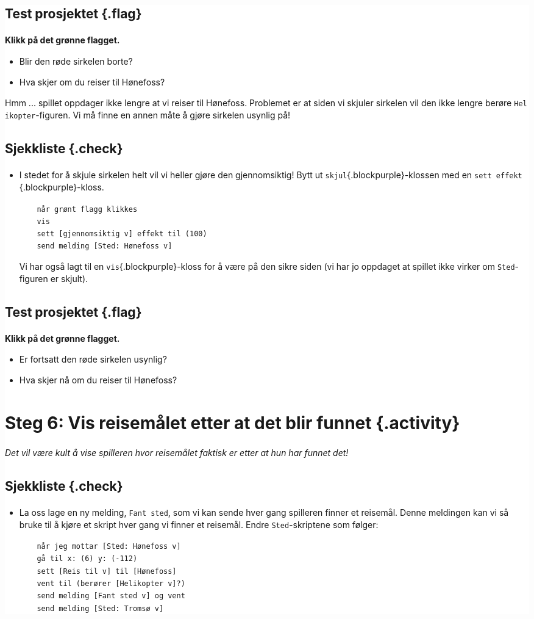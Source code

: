 ## Test prosjektet {.flag}

__Klikk på det grønne flagget.__

+ Blir den røde sirkelen borte?

+ Hva skjer om du reiser til Hønefoss?

Hmm ... spillet oppdager ikke lengre at vi reiser til Hønefoss.
Problemet er at siden vi skjuler sirkelen vil den ikke lengre berøre
`Helikopter`-figuren. Vi må finne en annen måte å gjøre sirkelen
usynlig på!

## Sjekkliste {.check}

+ I stedet for å skjule sirkelen helt vil vi heller gjøre den
  gjennomsiktig! Bytt ut `skjul`{.blockpurple}-klossen med en `sett
  effekt`{.blockpurple}-kloss.

    ```blocks
	    når grønt flagg klikkes
        vis
		sett [gjennomsiktig v] effekt til (100)
        send melding [Sted: Hønefoss v]
    ```

    Vi har også lagt til en `vis`{.blockpurple}-kloss for å være på
    den sikre siden (vi har jo oppdaget at spillet ikke virker om
    `Sted`-figuren er skjult).

## Test prosjektet {.flag}

__Klikk på det grønne flagget.__

+ Er fortsatt den røde sirkelen usynlig?

+ Hva skjer nå om du reiser til Hønefoss?

# Steg 6: Vis reisemålet etter at det blir funnet {.activity}

*Det vil være kult å vise spilleren hvor reisemålet faktisk er etter
 at hun har funnet det!*

## Sjekkliste {.check}

+ La oss lage en ny melding, `Fant sted`, som vi kan sende hver gang
  spilleren finner et reisemål. Denne meldingen kan vi så bruke til å
  kjøre et skript hver gang vi finner et reisemål. Endre
  `Sted`-skriptene som følger:

    ```blocks
        når jeg mottar [Sted: Hønefoss v]
		gå til x: (6) y: (-112)
        sett [Reis til v] til [Hønefoss]
        vent til (berører [Helikopter v]?)
		send melding [Fant sted v] og vent
		send melding [Sted: Tromsø v]
